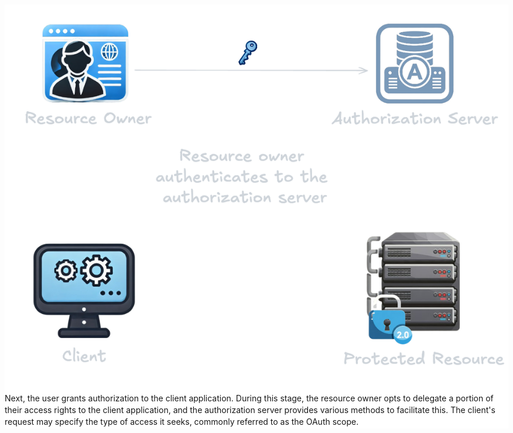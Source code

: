 ![OAuth_auth_grant_code_2](./OAuth_auth_grant_code_2.png)

Next, the user grants authorization to the client application. During this stage, the resource owner opts to delegate a
portion of their access rights to the client application, and the authorization server provides various methods to
facilitate this. The client's request may specify the type of access it seeks, commonly referred to as the OAuth scope.
